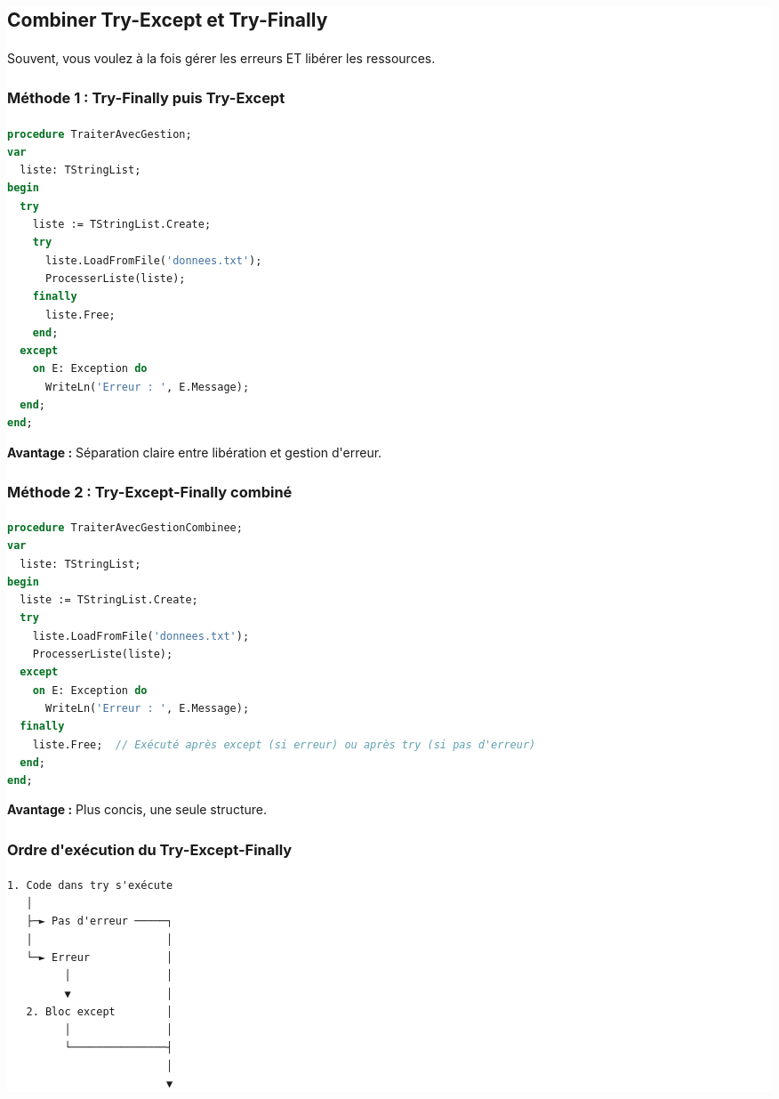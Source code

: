 ## Combiner Try-Except et Try-Finally

Souvent, vous voulez à la fois gérer les erreurs ET libérer les ressources.

### Méthode 1 : Try-Finally puis Try-Except

```pascal
procedure TraiterAvecGestion;
var
  liste: TStringList;
begin
  try
    liste := TStringList.Create;
    try
      liste.LoadFromFile('donnees.txt');
      ProcesserListe(liste);
    finally
      liste.Free;
    end;
  except
    on E: Exception do
      WriteLn('Erreur : ', E.Message);
  end;
end;
```

**Avantage :** Séparation claire entre libération et gestion d'erreur.

### Méthode 2 : Try-Except-Finally combiné

```pascal
procedure TraiterAvecGestionCombinee;
var
  liste: TStringList;
begin
  liste := TStringList.Create;
  try
    liste.LoadFromFile('donnees.txt');
    ProcesserListe(liste);
  except
    on E: Exception do
      WriteLn('Erreur : ', E.Message);
  finally
    liste.Free;  // Exécuté après except (si erreur) ou après try (si pas d'erreur)
  end;
end;
```

**Avantage :** Plus concis, une seule structure.

### Ordre d'exécution du Try-Except-Finally

```
1. Code dans try s'exécute
   │
   ├─► Pas d'erreur ─────┐
   │                     │
   └─► Erreur            │
         │               │
         ▼               │
   2. Bloc except        │
         │               │
         └───────────────┤
                         │
                         ▼
```